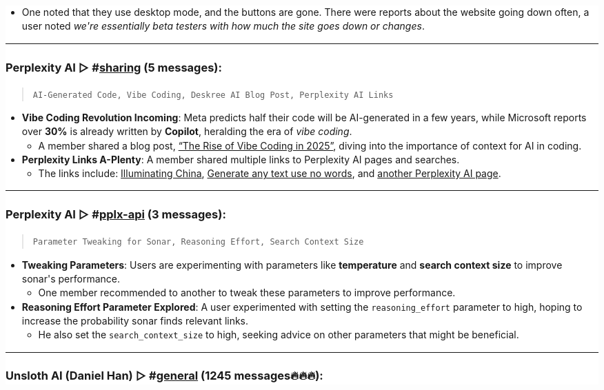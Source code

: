    - One noted that they use desktop mode, and the buttons are gone. There were reports about the website going down often, a user noted *we're essentially beta testers with how much the site goes down or changes*.


  

---


### **Perplexity AI ▷ #[sharing](https://discord.com/channels/1047197230748151888/1054944216876331118/1390882709332557844)** (5 messages): 

> `AI-Generated Code, Vibe Coding, Deskree AI Blog Post, Perplexity AI Links` 


- **Vibe Coding Revolution Incoming**: Meta predicts half their code will be AI-generated in a few years, while Microsoft reports over **30%** is already written by **Copilot**, heralding the era of *vibe coding*.
   - A member shared a blog post, [“The Rise of Vibe Coding in 2025”](https://medium.com/deskree-ai/the-rise-of-vibe-coding-revolutionizing-software-development-in-2025-40c23f765202), diving into the importance of context for AI in coding.
- **Perplexity Links A-Plenty**: A member shared multiple links to Perplexity AI pages and searches.
   - The links include: [Illuminating China](https://www.perplexity.ai/page/illuminating-china-how-afforda-eRfcAjnZTimz8tqeHDXYtg), [Generate any text use no words](https://www.perplexity.ai/search/generate-any-text-use-no-words-kiYFSp3DSO29cxa0lKA85g), and [another Perplexity AI page](https://www.perplexity.ai/page/-JaQjFQZnSgWtVPQWs7xo_g).


  

---


### **Perplexity AI ▷ #[pplx-api](https://discord.com/channels/1047197230748151888/1161802929053909012/1391143334210174976)** (3 messages): 

> `Parameter Tweaking for Sonar, Reasoning Effort, Search Context Size` 


- **Tweaking Parameters**: Users are experimenting with parameters like **temperature** and **search context size** to improve sonar's performance.
   - One member recommended to another to tweak these parameters to improve performance.
- **Reasoning Effort Parameter Explored**: A user experimented with setting the `reasoning_effort` parameter to high, hoping to increase the probability sonar finds relevant links.
   - He also set the `search_context_size` to high, seeking advice on other parameters that might be beneficial.


  

---


### **Unsloth AI (Daniel Han) ▷ #[general](https://discord.com/channels/1179035537009545276/1179035537529643040/1390774813748101271)** (1245 messages🔥🔥🔥): 
